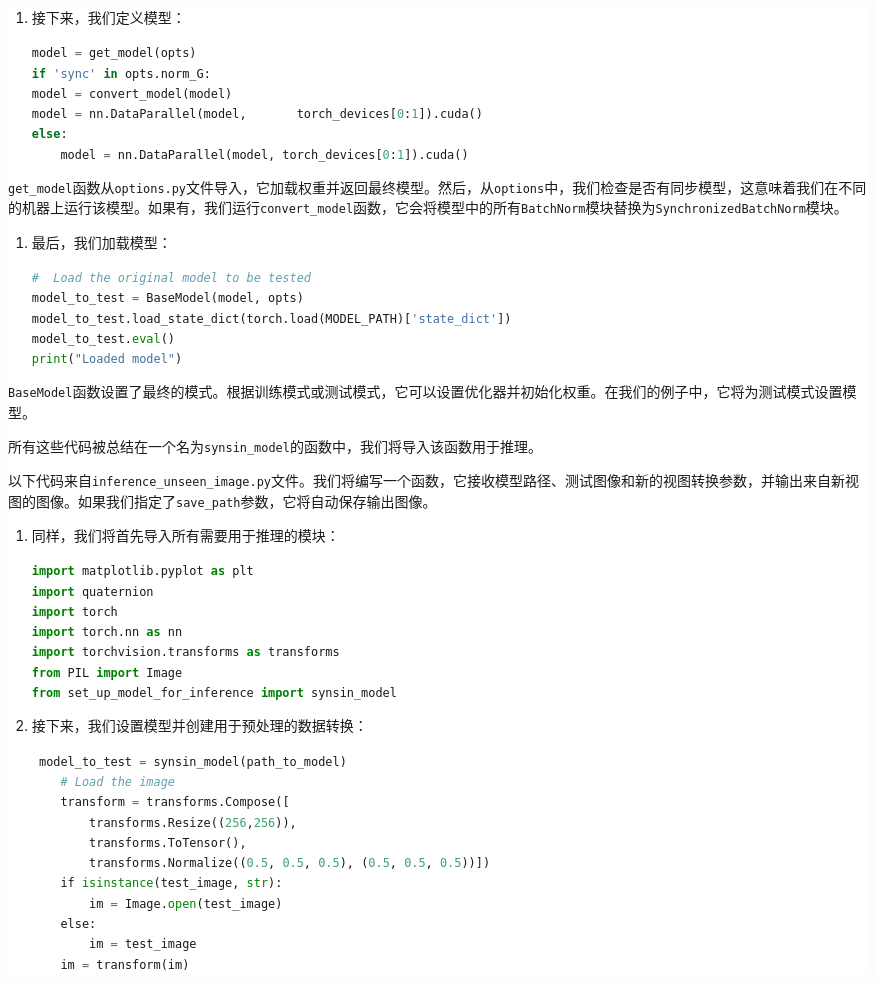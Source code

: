 1.  接下来，我们定义模型：

    ```py
    model = get_model(opts)
    if 'sync' in opts.norm_G:
    model = convert_model(model)
    model = nn.DataParallel(model,       torch_devices[0:1]).cuda()
    else:
        model = nn.DataParallel(model, torch_devices[0:1]).cuda()
    ```

`get_model`函数从`options.py`文件导入，它加载权重并返回最终模型。然后，从`options`中，我们检查是否有同步模型，这意味着我们在不同的机器上运行该模型。如果有，我们运行`convert_model`函数，它会将模型中的所有`BatchNorm`模块替换为`SynchronizedBatchNorm`模块。

1.  最后，我们加载模型：

    ```py
    #  Load the original model to be tested
    model_to_test = BaseModel(model, opts)
    model_to_test.load_state_dict(torch.load(MODEL_PATH)['state_dict'])
    model_to_test.eval()
    print("Loaded model")
    ```

`BaseModel`函数设置了最终的模式。根据训练模式或测试模式，它可以设置优化器并初始化权重。在我们的例子中，它将为测试模式设置模型。

所有这些代码被总结在一个名为`synsin_model`的函数中，我们将导入该函数用于推理。

以下代码来自`inference_unseen_image.py`文件。我们将编写一个函数，它接收模型路径、测试图像和新的视图转换参数，并输出来自新视图的图像。如果我们指定了`save_path`参数，它将自动保存输出图像。

1.  同样，我们将首先导入所有需要用于推理的模块：

    ```py
    import matplotlib.pyplot as plt
    import quaternion
    import torch
    import torch.nn as nn
    import torchvision.transforms as transforms
    from PIL import Image
    from set_up_model_for_inference import synsin_model
    ```

1.  接下来，我们设置模型并创建用于预处理的数据转换：

    ```py
     model_to_test = synsin_model(path_to_model)
        # Load the image
        transform = transforms.Compose([
            transforms.Resize((256,256)),
            transforms.ToTensor(),
            transforms.Normalize((0.5, 0.5, 0.5), (0.5, 0.5, 0.5))])
        if isinstance(test_image, str):
            im = Image.open(test_image)
        else:
            im = test_image
        im = transform(im)
    ```

